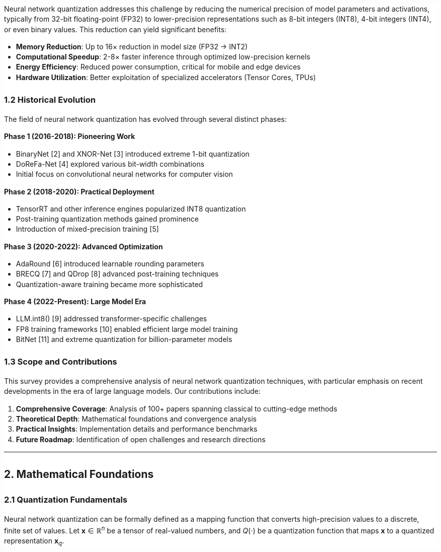 Neural network quantization addresses this challenge by reducing the numerical precision of model parameters and activations, typically from 32-bit floating-point (FP32) to lower-precision representations such as 8-bit integers (INT8), 4-bit integers (INT4), or even binary values. This reduction can yield significant benefits:

- **Memory Reduction**: Up to 16× reduction in model size (FP32 → INT2)
- **Computational Speedup**: 2-8× faster inference through optimized low-precision kernels
- **Energy Efficiency**: Reduced power consumption, critical for mobile and edge devices
- **Hardware Utilization**: Better exploitation of specialized accelerators (Tensor Cores, TPUs)

### 1.2 Historical Evolution

The field of neural network quantization has evolved through several distinct phases:

**Phase 1 (2016-2018): Pioneering Work**
- BinaryNet [2] and XNOR-Net [3] introduced extreme 1-bit quantization
- DoReFa-Net [4] explored various bit-width combinations
- Initial focus on convolutional neural networks for computer vision

**Phase 2 (2018-2020): Practical Deployment**
- TensorRT and other inference engines popularized INT8 quantization
- Post-training quantization methods gained prominence
- Introduction of mixed-precision training [5]

**Phase 3 (2020-2022): Advanced Optimization**
- AdaRound [6] introduced learnable rounding parameters
- BRECQ [7] and QDrop [8] advanced post-training techniques
- Quantization-aware training became more sophisticated

**Phase 4 (2022-Present): Large Model Era**
- LLM.int8() [9] addressed transformer-specific challenges
- FP8 training frameworks [10] enabled efficient large model training
- BitNet [11] and extreme quantization for billion-parameter models

### 1.3 Scope and Contributions

This survey provides a comprehensive analysis of neural network quantization techniques, with particular emphasis on recent developments in the era of large language models. Our contributions include:

1. **Comprehensive Coverage**: Analysis of 100+ papers spanning classical to cutting-edge methods
2. **Theoretical Depth**: Mathematical foundations and convergence analysis
3. **Practical Insights**: Implementation details and performance benchmarks
4. **Future Roadmap**: Identification of open challenges and research directions

---

## 2. Mathematical Foundations

### 2.1 Quantization Fundamentals

Neural network quantization can be formally defined as a mapping function that converts high-precision values to a discrete, finite set of values. Let $\mathbf{x} \in \mathbb{R}^n$ be a tensor of real-valued numbers, and $Q(\cdot)$ be a quantization function that maps $\mathbf{x}$ to a quantized representation $\mathbf{x}_q$.

